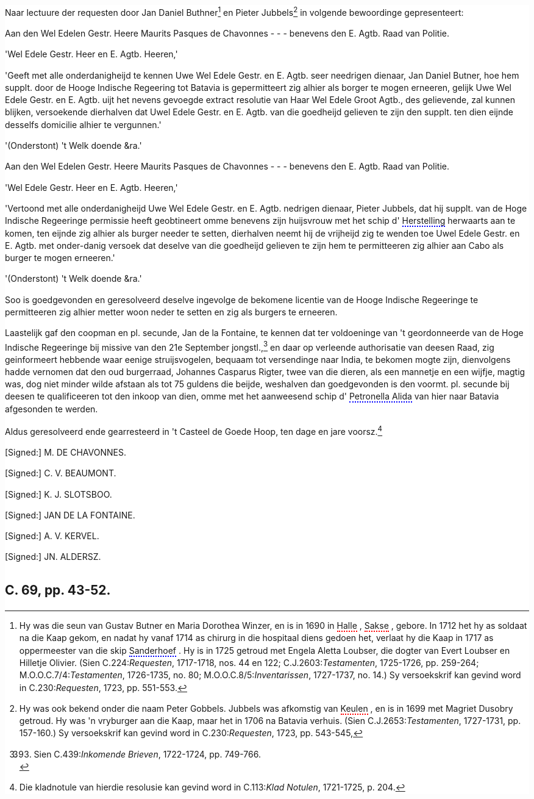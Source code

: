Naar lectuure der requesten door Jan Daniel Buthner[^13] en Pieter Jubbels[^14] in volgende bewoordinge gepresenteert:

Aan den Wel Edelen Gestr. Heere Maurits Pasques de Chavonnes - - - benevens den E. Agtb. Raad van Politie.

'Wel Edele Gestr. Heer en E. Agtb. Heeren,'

'Geeft met alle onderdanigheijd te kennen Uwe Wel Edele Gestr. en E. Agtb. seer needrigen dienaar, Jan Daniel Butner, hoe hem supplt. door de Hooge Indische Regeering tot Batavia is gepermitteert zig alhier als borger te mogen erneeren, gelijk Uwe Wel Edele Gestr. en E. Agtb. uijt het nevens gevoegde extract resolutie van Haar Wel Edele Groot Agtb., des gelievende, zal kunnen blijken, versoekende dierhalven dat Uwel Edele Gestr. en E. Agtb. van die goedheijd gelieven te zijn den supplt. ten dien eijnde desselfs domicilie alhier te vergunnen.'

'(Onderstont) 't Welk doende &ra.'

Aan den Wel Edelen Gestr. Heere Maurits Pasques de Chavonnes - - - benevens den E. Agtb. Raad van Politie.

'Wel Edele Gestr. Heer en E. Agtb. Heeren,'

'Vertoond met alle onderdanigheijd Uwe Wel Edele Gestr. en E. Agtb. nedrigen dienaar, Pieter Jubbels, dat hij supplt. van de Hoge Indische Regeeringe permissie heeft geobtineert omme benevens zijn huijsvrouw met het schip d' <span style="border-bottom: 2px dotted #0000FF;">Herstelling</span> herwaarts aan te komen, ten eijnde zig alhier als burger needer te setten, dierhalven neemt hij de vrijheijd zig te wenden toe Uwel Edele Gestr. en E. Agtb. met onder-danig versoek dat deselve van die goedheijd gelieven te zijn hem te permitteeren zig alhier aan Cabo als burger te mogen erneeren.'

'(Onderstont) 't Welk doende &ra.'

Soo is goedgevonden en geresolveerd deselve ingevolge de bekomene licentie van de Hooge Indische Regeeringe te permitteeren zig alhier metter woon neder te setten en zig als burgers te erneeren.

Laastelijk gaf den coopman en pl. secunde, Jan de la Fontaine, te kennen dat ter voldoeninge van 't geordonneerde van de Hoge Indische Regeeringe bij missive van den 21e September jongstl.,[^15] en daar op verleende authorisatie van deesen Raad, zig geinformeert hebbende waar eenige struijsvogelen, bequaam tot versendinge naar India, te bekomen mogte zijn, dienvolgens hadde vernomen dat den oud burgerraad, Johannes Casparus Rigter, twee van die dieren, als een mannetje en een wijfje, magtig was, dog niet minder wilde afstaan als tot 75 guldens die beijde, weshalven dan goedgevonden is den voormt. pl. secunde bij deesen te qualificeeren tot den inkoop van dien, omme met het aanweesend schip d' <span style="border-bottom: 2px dotted #0000FF;">Petronella Alida</span> van hier naar Batavia afgesonden te werden.

Aldus geresolveerd ende gearresteerd in 't Casteel de Goede Hoop, ten dage en jare voorsz.[^16] 

[Signed:] M. DE CHAVONNES.

[Signed:] C. V. BEAUMONT.

[Signed:] K. J. SLOTSBOO.

[Signed:] JAN DE LA FONTAINE.

[Signed:] A. V. KERVEL.

[Signed:] JN. ALDERSZ.

## C. 69, pp. 43-52.


[^1]: Sien C.341:*Attestatiën*, 1723-1724, p. 367.
[^2]: Sien C.230:*Requesten*, 1723, p. 533.
[^3]: Johannes Kien van Middelburg het in 1711 met <span style="border-bottom: 2px dotted #0000FF;">Berbices</span> na die Kaap gekom, en was tot 1714 krankebesoeker in die hospitaal.
[^4]: Die kladnotule van hierdie resolusie kan gevind word in C.113:*Klad Notulen*, 1721-1725, p. 202.
[^5]: Sien C.439:*Inkomende Brieven*, 1722-1724, pp. 389-405.
[^6]: Jan de Wit was die seun van Willem de Wit, en is in <span style="border-bottom: 2px dotted #FF0000;">New York</span> gebore. Hy was getroud met Maria Adriaansz., die dogter van Lambert Adriaansz. en Anna Pieters. (Sien C.J.2598:*Testamenten, Codicillen &a.*, 1702-1714, pp. 127-132.)
[^7]: Die kladnotule van hierdie resolusie kan gevind word in C.113:*Klad Notulen*, 1721-1725, p. 202.
[^8]: Jurgen (Georg) Schuster was die seun van Georg Schuster en Margaretha Tuzchkens, en is in 1698 in <span style="border-bottom: 2px dotted #FF0000;">Bautzen</span> gebore. Hy het in 1720 as soldaat na die Kaap gekom, en het in 1726 'n vryburger geword. Dieselfde jaar is hy getroud met Josina van der Burg, die weduwee van Isaac Esser, en in 1735 het hy hertrou met Catharina Christina Doman, die dogter van Gabriel Doman en Anna de Groot. Hy is in 1754 vir 'n derde keer getroud met Geertruijd Valk, die dogter van Cornelis Valk en Gesina Maijboom. (Sien C.J.2604:*Testamenten*, 1727-1730, pp. 24-31; C.J.2608:*Testamenten*, 1737-1738, pp. 5-11; C.J.2612:*Testamenten*, 1752-1754, pp. 194-199 en 270-274; C.J.2613:*Testamenten*, 1754-1757, pp. 82-85; M.O.O.C.8/7:*Inventarissen*, 1749-1752, no. 33.)
[^9]: Sien C.341:*Attestatiën*, 1723-1724, pp. 419-421.
[^10]: In die kladnotule van hierdie resolusie verskyn ook die volgende inskrywing: "Den Gouverneur versoekt vervolgh van 't proces tegens Pieter van der Hijde, waer teegen den fiscael sustineert dat die saak bij manquement van bewijs niet kan voortgeset worden". Sien C.113:*Klad Notulen*, 1721-1725, p. 203.
[^11]: Die kladnotule van hierdie resolusie kan gevind word in C.113:*Klad Notulen*, 1721-1725, p. 204.
[^12]: Sien C.230:*Requesten*, 1723, p. 537.
[^13]: Hy was die seun van Gustav Butner en Maria Dorothea Winzer, en is in 1690 in <span style="border-bottom: 2px dotted #FF0000;">Halle</span> , <span style="border-bottom: 2px dotted #FF0000;">Sakse</span> , gebore. In 1712 het hy as soldaat na die Kaap gekom, en nadat hy vanaf 1714 as chirurg in die hospitaal diens gedoen het, verlaat hy die Kaap in 1717 as oppermeester van die skip <span style="border-bottom: 2px dotted #0000FF;">Sanderhoef</span> . Hy is in 1725 getroud met Engela Aletta Loubser, die dogter van Evert Loubser en Hilletje Olivier. (Sien C.224:*Requesten*, 1717-1718, nos. 44 en 122; C.J.2603:*Testamenten*, 1725-1726, pp. 259-264; M.O.O.C.7/4:*Testamenten*, 1726-1735, no. 80; M.O.O.C.8/5:*Inventarissen*, 1727-1737, no. 14.) Sy versoekskrif kan gevind word in C.230:*Requesten*, 1723, pp. 551-553.
[^14]: Hy was ook bekend onder die naam Peter Gobbels. Jubbels was afkomstig van <span style="border-bottom: 2px dotted #FF0000;">Keulen</span> , en is in 1699 met Magriet Dusobry getroud. Hy was 'n vryburger aan die Kaap, maar het in 1706 na Batavia verhuis. (Sien C.J.2653:*Testamenten*, 1727-1731, pp. 157-160.) Sy versoekskrif kan gevind word in C.230:*Requesten*, 1723, pp. 543-545,
[^15]: 393. Sien C.439:*Inkomende Brieven*, 1722-1724, pp. 749-766.
[^16]: Die kladnotule van hierdie resolusie kan gevind word in C.113:*Klad Notulen*, 1721-1725, p. 204.
[^17]: Die Raad van Indië het 24 Oosterlinge, waar onder die Javaanse prins, Dipa Nagara, en agt van sy volgelinge, na die Kaap verban. Vgl. C.439:*Inkomende Brieven*, 1722-1724, pp. 762-763.
[^18]: Sien C.439:*Inkomende Brieven*, 1722-1724, pp. 749-766.
[^19]: Hy was afkomstig van <span style="border-bottom: 2px dotted #FF0000;">Hamburg</span> en het in 1717 as soldaat na die Kaap gekom. Sy versoekskrif kan gevind word in C.230:*Requesten*, 1723, pp. 587-588.
[^20]: Hy was afkomstig van <span style="border-bottom: 2px dotted #FF0000;">Halle</span> aan die <span style="border-bottom: 2px dotted #FF0000;">Saale</span> , en het sedert 1719 as saalmaker aan die Kaap diens gedoen. Hy was getroud met Anna Botha, die dogter van Fredrik Botha en Maria Kickers. Sien C.J.2605:*Testamenten*, 1731-1732, no. 5.
[^21]: Die nominasies van die Kaapse kerkraad kan gevind word in C.230;*Requesten*, 1723, pp. 583-584.
[^22]: Die kerkraad van <span style="border-bottom: 2px dotted #FF0000;">Stellenbosch</span> het twee feitlik eendersluidende nominasies ingestuur. Sien C.230:*Requesten*, 1723, pp. 575-576 en 579-580.
[^23]: Jan Nel is in <span style="border-bottom: 2px dotted #FF0000;">Amsterdam</span> gebore, en het saam met sy ouers, Guillaume Nel en Jeanne de la Batte, na die Kaap gekom. Hy was getroud met Susanna Fourie. Sien <span style="border-bottom: 2px dotted #FF0000;">Stellenbosch</span> 18/5:*Testamenten*, 1720-1725, no. 43.
[^24]: Sien C.230:*Requesten*, 1723, pp. 571-572.
[^25]: Die kommissarisse van siviele en huweliksake se nominasies kan gevind word in C.230:*Requesten*, 1723, pp. 563-564.
[^26]: Sien C.230:*Requesten*, 1723, pp. 559-561.
[^27]: Willem Morkel van Hamburg was as oppermeester op verskeie skepe werksaam voordat hy in 1721 'n vryburger word en hom op <span style="border-bottom: 2px dotted #FF0000;">Stellenbosch</span> gevestig het. Hy is in 1734 oorlede. Sien M.O.O.C.7/4:*Testamenten*, 1726-1735, no. 140.
[^28]: Hy was die seun van Gerrit Cloete en Catharina Harmans, en is in 1687 aan die Kaap gebore. Hy was getroud met Anna Olivier, die dogter van Hendrik Olivier en Beatrix Verweij, en na haar dood in 1716 het hy hertrou met Petronella van der Merwe, die dogter van Willem Schalk van der Merwe en Elsje Cloete. In 1719 is hy vir 'n derde keer getroud met Geertruij Pretorius, die dogter van Wessel Pretorius en Geertruij Elbers, en die weduwee van Johannes Wessels. Cloete het die plase <span style="border-bottom: 2px dotted #FF0000;">Idas Valleij</span> , <span style="border-bottom: 2px dotted #FF0000;">Vredenburgh</span> en <span style="border-bottom: 2px dotted #FF0000;">Vlottenburgh</span> by <span style="border-bottom: 2px dotted #FF0000;">Stellenbosch</span> besit. Hy is in 1732 oorlede. (Sien M.O.O.C.8/3:*Inventarissen*, 1714-1719, nos. 23 en 89; M.O.O.C.8/5:*Inventarissen*, 1727-1737, no. 52; M.O.O.C.7/4:*Testamenten*, 1726-1735, no. 110.)
[^29]: Hy was die seun van Paul Roux en Claudine Seugnet en is in 1692 aan die Kaap gebore. In 1719 is hy getroud met Elisabeth Joubert, die dogter van Pierre Joubert en Isabeau Richard, en die weduwee van Guillaume Loret.
[^30]: Prof. D. Pont het die bostaande gedeelte soos volg vertaal: " ... om aan die hierbo genoemde Samuel Sterkenberg die leniging wat hy versoek het op grond van sy versuim om die fatale datum van appèl in ag te neem, hierby te weier en te ontsê".
[^31]: Die kladnotule van hierdie resolusie kan gevind word in C.113:*Klad Notulen*, 1721-1725, p. 205.
[^32]: l)ie oorspronklike van hierdie versoekskrif het nie bewaar gebly nie. Dit is egter duidelik dat die skribent die oorspronklike woordeliks gekopieer het. Die taal is dus baie gebrekkig. Dieselfde foute kom ook in die Haagse Kopie voor.
[^33]: 'n Lys met die name van die veertig siek matrose op die skip is hier weggelaat. Sien C.18:*Resolutiën*, 1723-1724, pp. 522-523.
[^34]: Daar bestaan geen kladnotule van hierdie resolusie nie. Die Raad het nie byeengekom nie, maar die klerk van die Politieke Raad is slegs by die lede rondgestuur om hulle sienswyses in te win. Vgl. C.605:*Origineel Dagregister*, 1718-1724, p. 855.